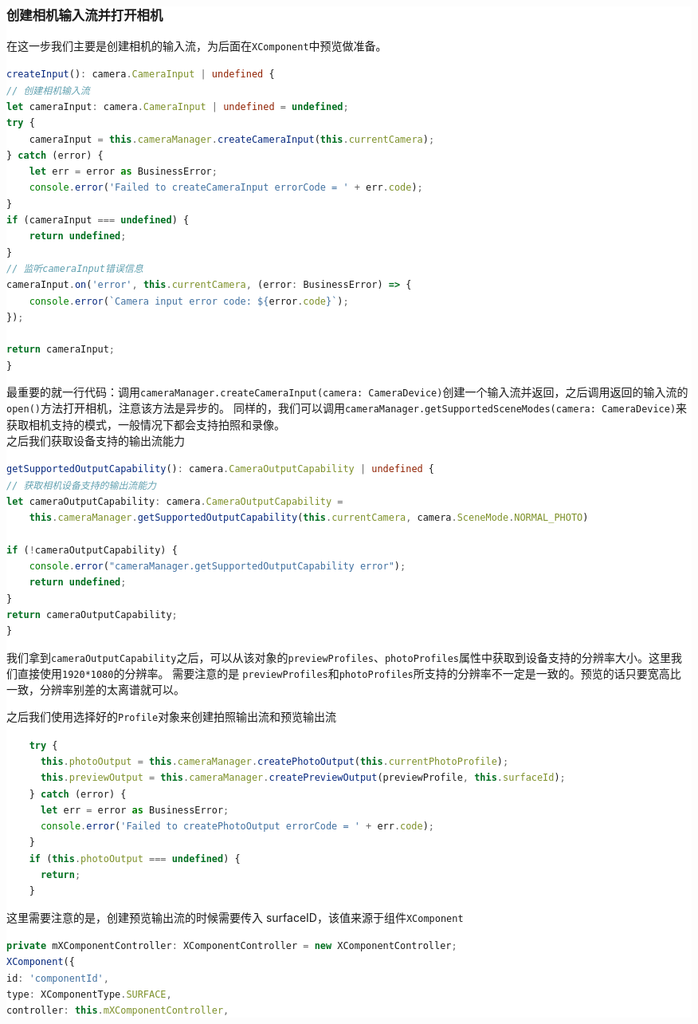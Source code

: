 ### 创建相机输入流并打开相机
在这一步我们主要是创建相机的输入流，为后面在`XComponent`中预览做准备。  
``` TypeScript
createInput(): camera.CameraInput | undefined {
// 创建相机输入流
let cameraInput: camera.CameraInput | undefined = undefined;
try {
    cameraInput = this.cameraManager.createCameraInput(this.currentCamera);
} catch (error) {
    let err = error as BusinessError;
    console.error('Failed to createCameraInput errorCode = ' + err.code);
}
if (cameraInput === undefined) {
    return undefined;
}
// 监听cameraInput错误信息
cameraInput.on('error', this.currentCamera, (error: BusinessError) => {
    console.error(`Camera input error code: ${error.code}`);
});

return cameraInput;
}
```
最重要的就一行代码：调用`cameraManager.createCameraInput(camera: CameraDevice)`创建一个输入流并返回，之后调用返回的输入流的`open()`方法打开相机，注意该方法是异步的。
同样的，我们可以调用`cameraManager.getSupportedSceneModes(camera: CameraDevice)`来获取相机支持的模式，一般情况下都会支持拍照和录像。  
之后我们获取设备支持的输出流能力
``` TypeScript
getSupportedOutputCapability(): camera.CameraOutputCapability | undefined {
// 获取相机设备支持的输出流能力
let cameraOutputCapability: camera.CameraOutputCapability =
    this.cameraManager.getSupportedOutputCapability(this.currentCamera, camera.SceneMode.NORMAL_PHOTO)

if (!cameraOutputCapability) {
    console.error("cameraManager.getSupportedOutputCapability error");
    return undefined;
}
return cameraOutputCapability;
}
```
我们拿到`cameraOutputCapability`之后，可以从该对象的`previewProfiles`、`photoProfiles`属性中获取到设备支持的分辨率大小。这里我们直接使用`1920*1080`的分辨率。
需要注意的是 `previewProfiles`和`photoProfiles`所支持的分辨率不一定是一致的。预览的话只要宽高比一致，分辨率别差的太离谱就可以。  

之后我们使用选择好的`Profile`对象来创建拍照输出流和预览输出流
``` TypeScript
    try {
      this.photoOutput = this.cameraManager.createPhotoOutput(this.currentPhotoProfile);
      this.previewOutput = this.cameraManager.createPreviewOutput(previewProfile, this.surfaceId);
    } catch (error) {
      let err = error as BusinessError;
      console.error('Failed to createPhotoOutput errorCode = ' + err.code);
    }
    if (this.photoOutput === undefined) {
      return;
    }
```
这里需要注意的是，创建预览输出流的时候需要传入 surfaceID，该值来源于组件`XComponent`
``` TypeScript
private mXComponentController: XComponentController = new XComponentController;
XComponent({
id: 'componentId',
type: XComponentType.SURFACE,
controller: this.mXComponentController,
```